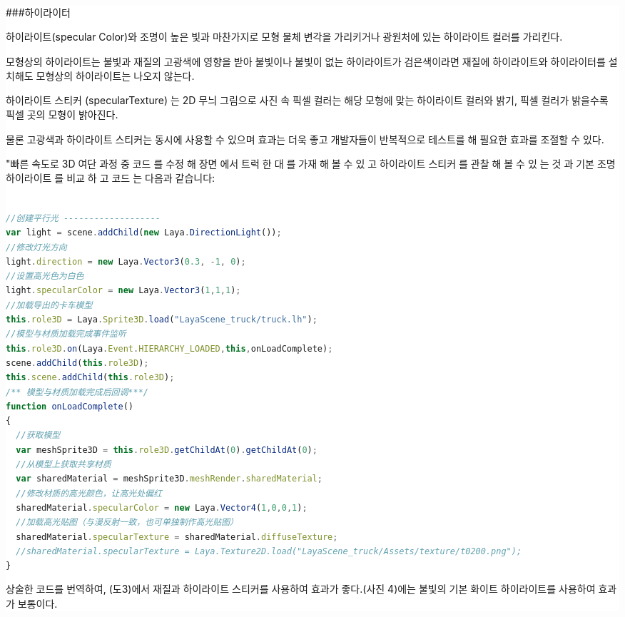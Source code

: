 

###하이라이터

하이라이트(specular Color)와 조명이 높은 빛과 마찬가지로 모형 물체 변각을 가리키거나 광원처에 있는 하이라이트 컬러를 가리킨다.

모형상의 하이라이트는 불빛과 재질의 고광색에 영향을 받아 불빛이나 불빛이 없는 하이라이트가 검은색이라면 재질에 하이라이트와 하이라이터를 설치해도 모형상의 하이라이트는 나오지 않는다.

하이라이트 스티커 (specularTexture) 는 2D 무늬 그림으로 사진 속 픽셀 컬러는 해당 모형에 맞는 하이라이트 컬러와 밝기, 픽셀 컬러가 밝을수록 픽셀 곳의 모형이 밝아진다.

물론 고광색과 하이라이트 스티커는 동시에 사용할 수 있으며 효과는 더욱 좋고 개발자들이 반복적으로 테스트를 해 필요한 효과를 조절할 수 있다.

"빠른 속도로 3D 여단 과정 중 코드 를 수정 해 장면 에서 트럭 한 대 를 가재 해 볼 수 있 고 하이라이트 스티커 를 관찰 해 볼 수 있 는 것 과 기본 조명 하이라이트 를 비교 하 고 코드 는 다음과 같습니다:


```typescript

//创建平行光 -------------------
var light = scene.addChild(new Laya.DirectionLight());
//修改灯光方向
light.direction = new Laya.Vector3(0.3, -1, 0);
//设置高光色为白色
light.specularColor = new Laya.Vector3(1,1,1);
//加载导出的卡车模型
this.role3D = Laya.Sprite3D.load("LayaScene_truck/truck.lh");
//模型与材质加载完成事件监听
this.role3D.on(Laya.Event.HIERARCHY_LOADED,this,onLoadComplete);
scene.addChild(this.role3D);
this.scene.addChild(this.role3D);
/** 模型与材质加载完成后回调***/        
function onLoadComplete()
{
  //获取模型
  var meshSprite3D = this.role3D.getChildAt(0).getChildAt(0);
  //从模型上获取共享材质
  var sharedMaterial = meshSprite3D.meshRender.sharedMaterial;
  //修改材质的高光颜色，让高光处偏红
  sharedMaterial.specularColor = new Laya.Vector4(1,0,0,1);
  //加载高光贴图（与漫反射一致，也可单独制作高光贴图）
  sharedMaterial.specularTexture = sharedMaterial.diffuseTexture;
  //sharedMaterial.specularTexture = Laya.Texture2D.load("LayaScene_truck/Assets/texture/t0200.png");
}
```


상술한 코드를 번역하여, (도3)에서 재질과 하이라이트 스티커를 사용하여 효과가 좋다.(사진 4)에는 불빛의 기본 화이트 하이라이트를 사용하여 효과가 보통이다.

